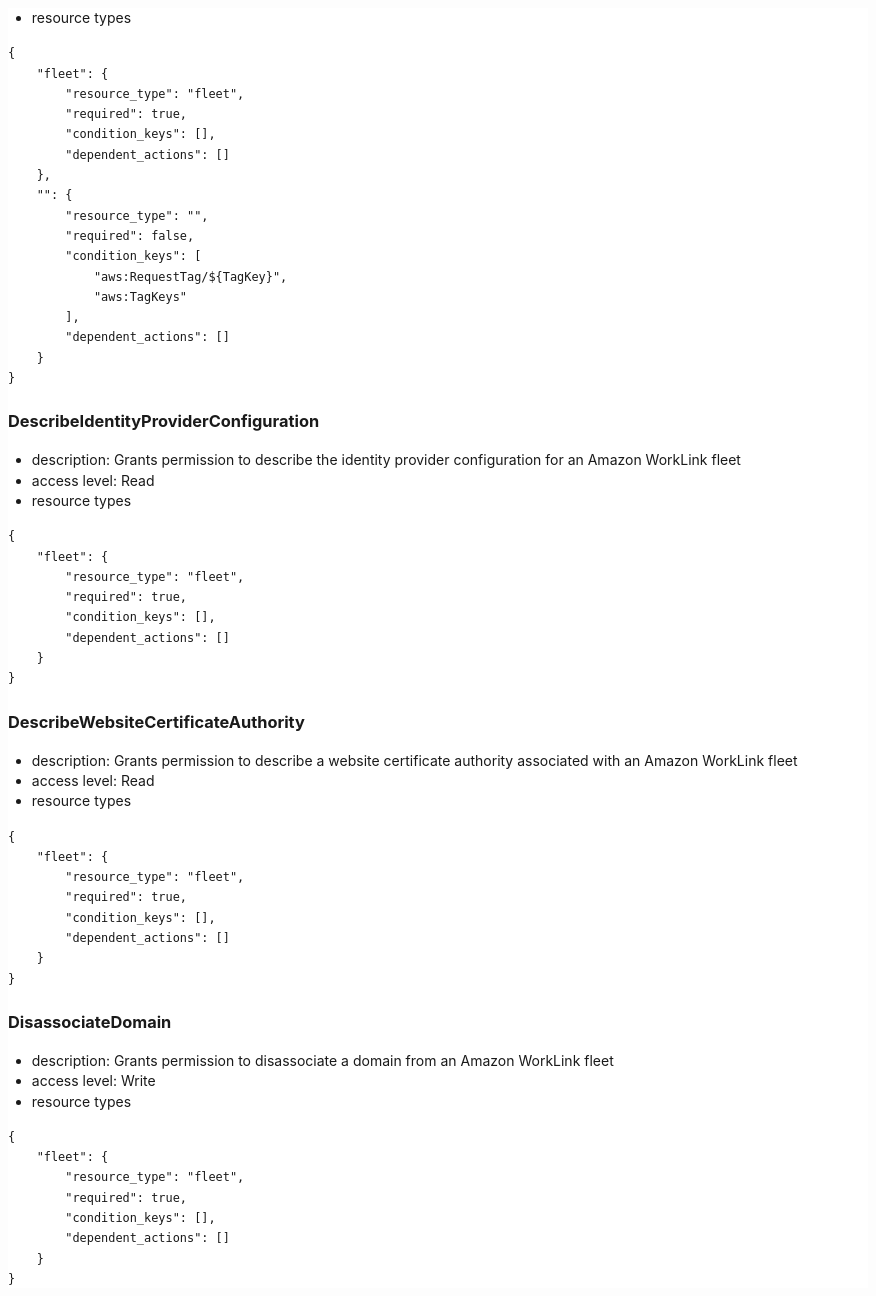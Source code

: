 - resource types
```
{
    "fleet": {
        "resource_type": "fleet",
        "required": true,
        "condition_keys": [],
        "dependent_actions": []
    },
    "": {
        "resource_type": "",
        "required": false,
        "condition_keys": [
            "aws:RequestTag/${TagKey}",
            "aws:TagKeys"
        ],
        "dependent_actions": []
    }
}
```
### DescribeIdentityProviderConfiguration
- description: Grants permission to describe the identity provider configuration for an Amazon WorkLink fleet
- access level: Read
- resource types
```
{
    "fleet": {
        "resource_type": "fleet",
        "required": true,
        "condition_keys": [],
        "dependent_actions": []
    }
}
```
### DescribeWebsiteCertificateAuthority
- description: Grants permission to describe a website certificate authority associated with an Amazon WorkLink fleet
- access level: Read
- resource types
```
{
    "fleet": {
        "resource_type": "fleet",
        "required": true,
        "condition_keys": [],
        "dependent_actions": []
    }
}
```
### DisassociateDomain
- description: Grants permission to disassociate a domain from an Amazon WorkLink fleet
- access level: Write
- resource types
```
{
    "fleet": {
        "resource_type": "fleet",
        "required": true,
        "condition_keys": [],
        "dependent_actions": []
    }
}
```